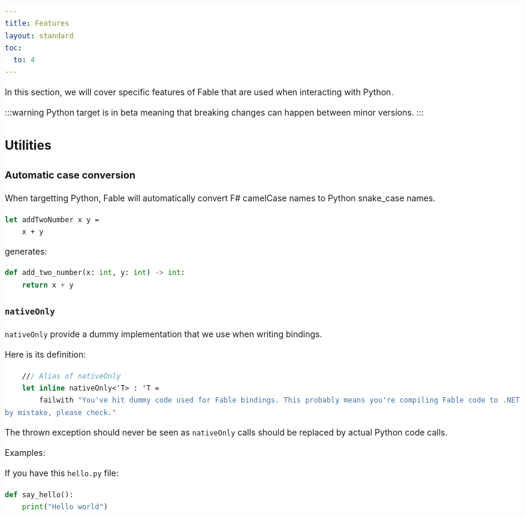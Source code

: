 ```yaml
---
title: Features
layout: standard
toc:
  to: 4
---
```


In this section, we will cover specific features of Fable that are used when interacting with Python.

:::warning
Python target is in beta meaning that breaking changes can happen between minor versions.
:::

## Utilities

### Automatic case conversion

When targetting Python, Fable will automatically convert F# camelCase names to Python snake_case names.

```fs
let addTwoNumber x y = 
    x + y
```

generates:

```py
def add_two_number(x: int, y: int) -> int:
    return x + y
```

### `nativeOnly`

`nativeOnly` provide a dummy implementation that we use when writing bindings.

Here is its definition:

```fs
    /// Alias of nativeOnly
    let inline nativeOnly<'T> : 'T = 
        failwith "You've hit dummy code used for Fable bindings. This probably means you're compiling Fable code to .NET by mistake, please check."
```

The thrown exception should never be seen as `nativeOnly` calls should be replaced by actual Python code calls.

Examples:

If you have this `hello.py` file:

```py
def say_hello():
    print("Hello world")
```
